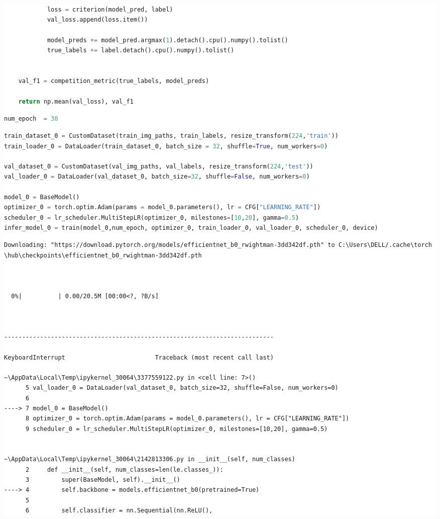 ```python
            loss = criterion(model_pred, label)
            val_loss.append(loss.item())
            
            model_preds += model_pred.argmax(1).detach().cpu().numpy().tolist()
            true_labels += label.detach().cpu().numpy().tolist()
            
        
    val_f1 = competition_metric(true_labels, model_preds)

    return np.mean(val_loss), val_f1
```


```python
num_epoch  = 30
```


```python
train_dataset_0 = CustomDataset(train_img_paths, train_labels, resize_transform(224,'train'))
train_loader_0 = DataLoader(train_dataset_0, batch_size = 32, shuffle=True, num_workers=0)

val_dataset_0 = CustomDataset(val_img_paths, val_labels, resize_transform(224,'test'))
val_loader_0 = DataLoader(val_dataset_0, batch_size=32, shuffle=False, num_workers=0)

model_0 = BaseModel()
optimizer_0 = torch.optim.Adam(params = model_0.parameters(), lr = CFG["LEARNING_RATE"])
scheduler_0 = lr_scheduler.MultiStepLR(optimizer_0, milestones=[10,20], gamma=0.5)
infer_model_0 = train(model_0,num_epoch, optimizer_0, train_loader_0, val_loader_0, scheduler_0, device)
```

    Downloading: "https://download.pytorch.org/models/efficientnet_b0_rwightman-3dd342df.pth" to C:\Users\DELL/.cache\torch\hub\checkpoints\efficientnet_b0_rwightman-3dd342df.pth
    


      0%|          | 0.00/20.5M [00:00<?, ?B/s]



    ---------------------------------------------------------------------------

    KeyboardInterrupt                         Traceback (most recent call last)

    ~\AppData\Local\Temp\ipykernel_30064\3377559122.py in <cell line: 7>()
          5 val_loader_0 = DataLoader(val_dataset_0, batch_size=32, shuffle=False, num_workers=0)
          6 
    ----> 7 model_0 = BaseModel()
          8 optimizer_0 = torch.optim.Adam(params = model_0.parameters(), lr = CFG["LEARNING_RATE"])
          9 scheduler_0 = lr_scheduler.MultiStepLR(optimizer_0, milestones=[10,20], gamma=0.5)
    

    ~\AppData\Local\Temp\ipykernel_30064\2142813306.py in __init__(self, num_classes)
          2     def __init__(self, num_classes=len(le.classes_)):
          3         super(BaseModel, self).__init__()
    ----> 4         self.backbone = models.efficientnet_b0(pretrained=True)
          5 
          6         self.classifier = nn.Sequential(nn.ReLU(),
    